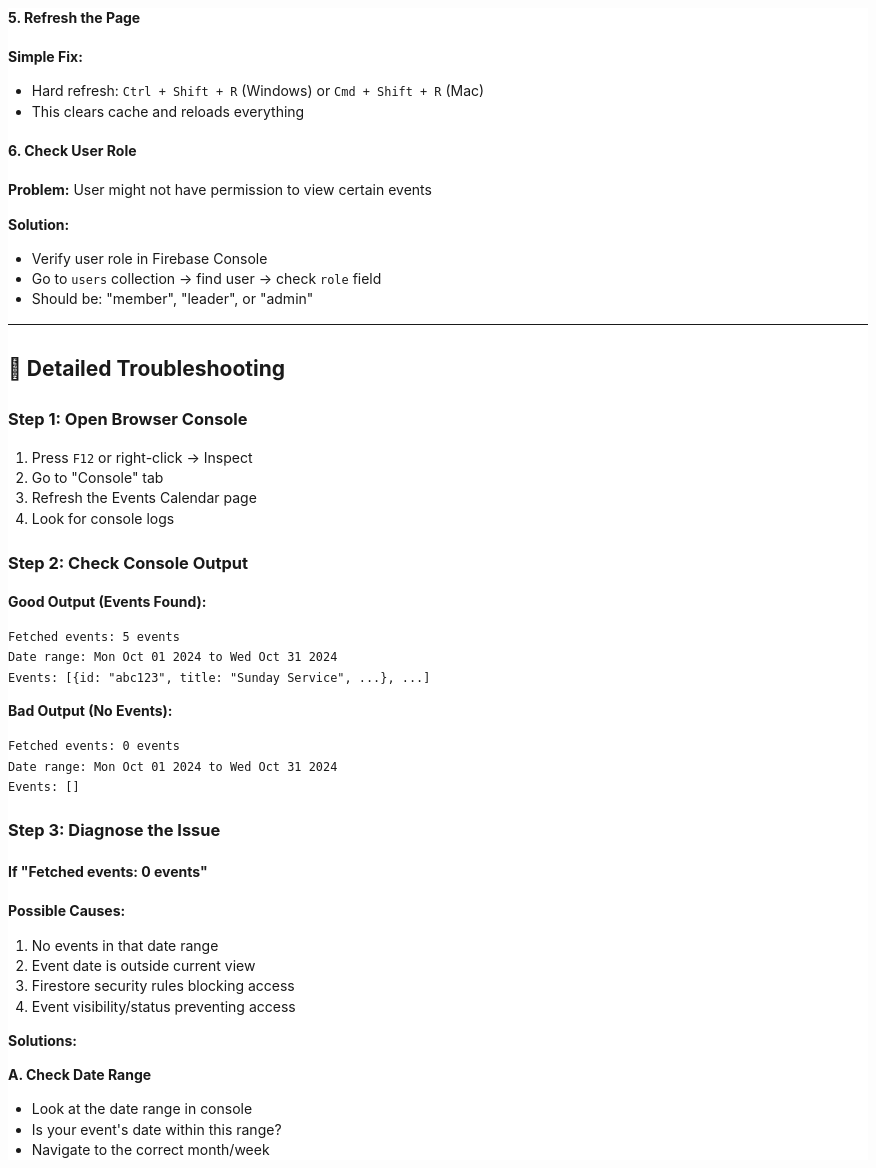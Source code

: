 #### 5. Refresh the Page
**Simple Fix:**
- Hard refresh: `Ctrl + Shift + R` (Windows) or `Cmd + Shift + R` (Mac)
- This clears cache and reloads everything

#### 6. Check User Role
**Problem:** User might not have permission to view certain events

**Solution:**
- Verify user role in Firebase Console
- Go to `users` collection → find user → check `role` field
- Should be: "member", "leader", or "admin"

---

## 🔧 Detailed Troubleshooting

### Step 1: Open Browser Console
1. Press `F12` or right-click → Inspect
2. Go to "Console" tab
3. Refresh the Events Calendar page
4. Look for console logs

### Step 2: Check Console Output

**Good Output (Events Found):**
```
Fetched events: 5 events
Date range: Mon Oct 01 2024 to Wed Oct 31 2024
Events: [{id: "abc123", title: "Sunday Service", ...}, ...]
```

**Bad Output (No Events):**
```
Fetched events: 0 events
Date range: Mon Oct 01 2024 to Wed Oct 31 2024
Events: []
```

### Step 3: Diagnose the Issue

#### If "Fetched events: 0 events"

**Possible Causes:**
1. No events in that date range
2. Event date is outside current view
3. Firestore security rules blocking access
4. Event visibility/status preventing access

**Solutions:**

**A. Check Date Range**
- Look at the date range in console
- Is your event's date within this range?
- Navigate to the correct month/week
